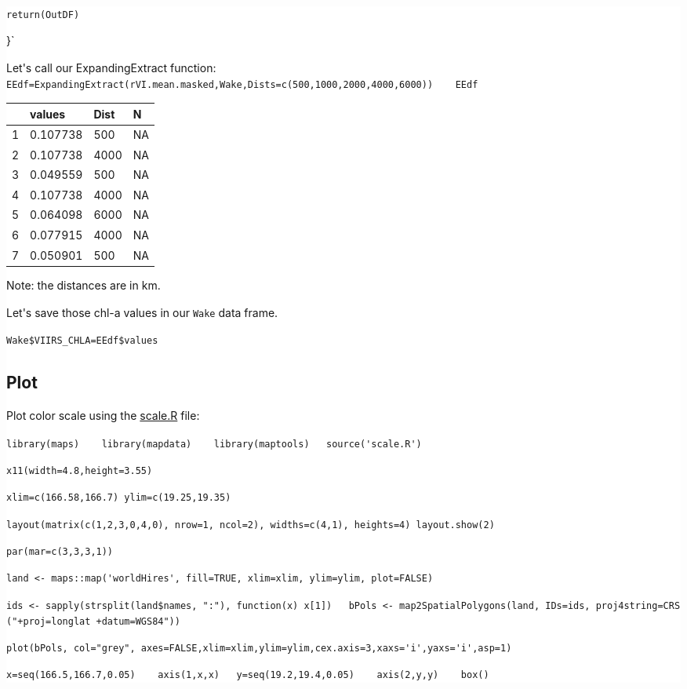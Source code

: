     return(OutDF)   
}`

Let's call our ExpandingExtract function:  
`EEdf=ExpandingExtract(rVI.mean.masked,Wake,Dists=c(500,1000,2000,4000,6000))   
EEdf`

|  | values | Dist | N |
| :--- | :--- | :--- | :--- |
| 1 | 0.107738 | 500 | NA |
| 2 | 0.107738 | 4000 | NA |
| 3 | 0.049559 | 500 | NA |
| 4 | 0.107738 | 4000 | NA |
| 5 | 0.064098 | 6000 | NA |
| 6 | 0.077915 | 4000 | NA |
| 7 | 0.050901 | 500 | NA |

Note: the distances are in km.

Let's save those chl-a values in our `Wake` data frame.

`Wake$VIIRS_CHLA=EEdf$values`

## Plot

Plot color scale using the [scale.R](https://oceanwatch.pifsc.noaa.gov/files/scale.R) file:

`library(maps)   
library(mapdata)   
library(maptools)  
source('scale.R')`

`x11(width=4.8,height=3.55)`

`xlim=c(166.58,166.7) ylim=c(19.25,19.35)`

`layout(matrix(c(1,2,3,0,4,0), nrow=1, ncol=2), widths=c(4,1), heights=4) layout.show(2)`

`par(mar=c(3,3,3,1))`

`land <- maps::map('worldHires', fill=TRUE, xlim=xlim, ylim=ylim, plot=FALSE)`

`ids <- sapply(strsplit(land$names, ":"), function(x) x[1])  
bPols <- map2SpatialPolygons(land, IDs=ids, proj4string=CRS("+proj=longlat +datum=WGS84"))`

`plot(bPols, col="grey", axes=FALSE,xlim=xlim,ylim=ylim,cex.axis=3,xaxs='i',yaxs='i',asp=1)`

`x=seq(166.5,166.7,0.05)   
axis(1,x,x)  
y=seq(19.2,19.4,0.05)   
axis(2,y,y)   
box()`
